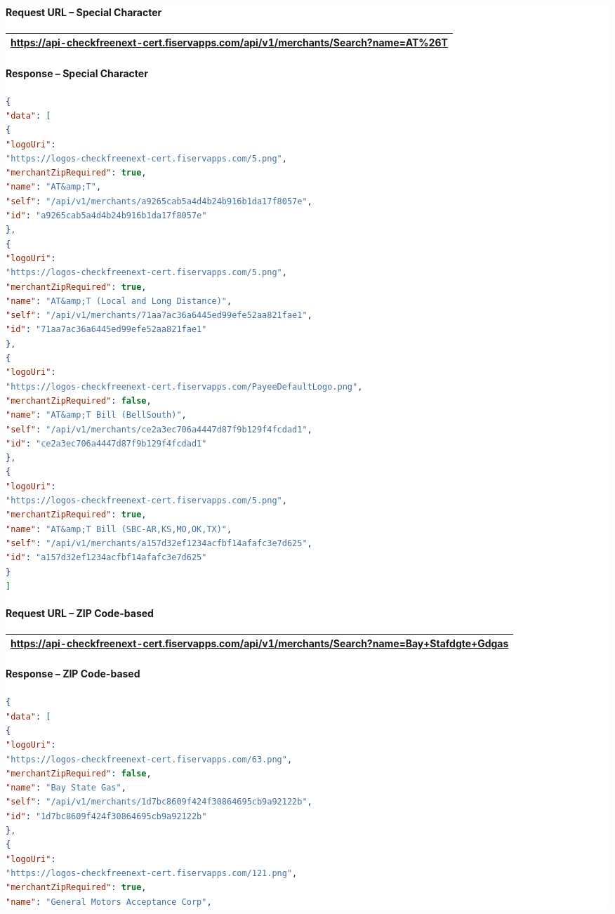#### Request URL – Special Character

| https://api-checkfreenext-cert.fiservapps.com/api/v1/merchants/Search?name=AT%26T |
|------------------------------------------------------------------------|

#### Response – Special Character
```json
{
"data": [
{
"logoUri":
"https://logos-checkfreenext-cert.fiservapps.com/5.png",
"merchantZipRequired": true,
"name": "AT&amp;T",
"self": "/api/v1/merchants/a9265cab5a4d4b24b916b1da17f8057e",
"id": "a9265cab5a4d4b24b916b1da17f8057e"
},
{
"logoUri":
"https://logos-checkfreenext-cert.fiservapps.com/5.png",
"merchantZipRequired": true,
"name": "AT&amp;T (Local and Long Distance)",
"self": "/api/v1/merchants/71aa7ac36a6445ed99efe52aa821fae1",
"id": "71aa7ac36a6445ed99efe52aa821fae1"
},
{
"logoUri":
"https://logos-checkfreenext-cert.fiservapps.com/PayeeDefaultLogo.png",
"merchantZipRequired": false,
"name": "AT&amp;T Bill (BellSouth)",
"self": "/api/v1/merchants/ce2a3ec706a4447d87f9b129f4fcdad1",
"id": "ce2a3ec706a4447d87f9b129f4fcdad1"
},
{
"logoUri":
"https://logos-checkfreenext-cert.fiservapps.com/5.png",
"merchantZipRequired": true,
"name": "AT&amp;T Bill (SBC-AR,KS,MO,OK,TX)",
"self": "/api/v1/merchants/a157d32ef1234acfbf14afafc3e7d625",
"id": "a157d32ef1234acfbf14afafc3e7d625"
}
]
```
#### Request URL – ZIP Code-based

| https://api-checkfreenext-cert.fiservapps.com/api/v1/merchants/Search?name=Bay+Stafdgte+Gdgas |
|------------------------------------------------------------------------|

#### Response – ZIP Code-based
```json
{
"data": [
{
"logoUri":
"https://logos-checkfreenext-cert.fiservapps.com/63.png",
"merchantZipRequired": false,
"name": "Bay State Gas",
"self": "/api/v1/merchants/1d7bc8609f424f30864695cb9a92122b",
"id": "1d7bc8609f424f30864695cb9a92122b"
},
{
"logoUri":
"https://logos-checkfreenext-cert.fiservapps.com/121.png",
"merchantZipRequired": true,
"name": "General Motors Acceptance Corp",
```
